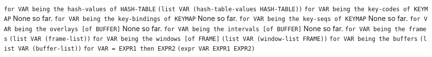 
<tr>
<td class="org-left"><code>for VAR being the hash-values of HASH-TABLE</code></td>
<td class="org-left"><code>(list VAR (hash-table-values HASH-TABLE))</code></td>
</tr>


<tr>
<td class="org-left"><code>for VAR being the key-codes of KEYMAP</code></td>
<td class="org-left">None so far.</td>
</tr>


<tr>
<td class="org-left"><code>for VAR being the key-bindings of KEYMAP</code></td>
<td class="org-left">None so far.</td>
</tr>


<tr>
<td class="org-left"><code>for VAR being the key-seqs of KEYMAP</code></td>
<td class="org-left">None so far.</td>
</tr>


<tr>
<td class="org-left"><code>for VAR being the overlays [of BUFFER]</code></td>
<td class="org-left">None so far.</td>
</tr>


<tr>
<td class="org-left"><code>for VAR being the intervals [of BUFFER]</code></td>
<td class="org-left">None so far.</td>
</tr>


<tr>
<td class="org-left"><code>for VAR being the frames</code></td>
<td class="org-left"><code>(list VAR (frame-list))</code></td>
</tr>


<tr>
<td class="org-left"><code>for VAR being the windows [of FRAME]</code></td>
<td class="org-left"><code>(list VAR (window-list FRAME))</code></td>
</tr>


<tr>
<td class="org-left"><code>for VAR being the buffers</code></td>
<td class="org-left"><code>(list VAR (buffer-list))</code></td>
</tr>


<tr>
<td class="org-left"><code>for VAR = EXPR1 then EXPR2</code></td>
<td class="org-left"><code>(expr VAR EXPR1 EXPR2)</code></td>
</tr>
</tbody>
</table>
